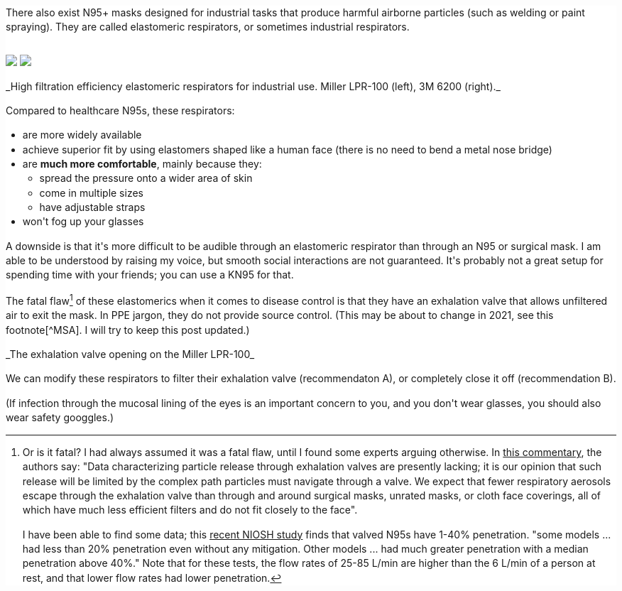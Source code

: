 There also exist N95+ masks designed for industrial tasks that produce harmful airborne particles (such as welding or paint spraying). They are called elastomeric respirators, or sometimes industrial respirators.

<div style="display: flex">

![](../assets/images/mask/miller_respirator_stock.webp)
![](../assets/images/mask/3m-half-facepiece-reusable-respirator.webp)
</div>
_High filtration efficiency elastomeric respirators for industrial use. Miller LPR-100 (left), 3M 6200 (right)._

Compared to healthcare N95s, these respirators:
- are more widely available
- achieve superior fit by using elastomers shaped like a human face (there is no need to bend a metal nose bridge)
- are **much more comfortable**, mainly because they:
    - spread the pressure onto a wider area of skin
    - come in multiple sizes
    - have adjustable straps
- won't fog up your glasses

A downside is that it's more difficult to be audible through an elastomeric respirator than through an N95 or surgical mask. I am able to be understood by raising my voice, but smooth social interactions are not guaranteed. It's probably not a great setup for spending time with your friends; you can use a KN95 for that.

The fatal flaw[^fatal] of these elastomerics when it comes to disease control is that they have an exhalation valve that allows unfiltered air to exit the mask. In PPE jargon, they do not provide source control. (This may be about to change in 2021, see this footnote[^MSA]. I will try to keep this post updated.)

<video loop muted controls style="max-height: 75vh; max-width: 50%">
  <source src="../assets/images/mask/valve.webm" type="video/webm">
  Your browser does not support the video tag.
</video>
_The exhalation valve opening on the Miller LPR-100_

We can modify these respirators to filter their exhalation valve (recommendaton A), or completely close it off (recommendation B).

(If infection through the mucosal lining of the eyes is an important concern to you, and you don't wear glasses, you should also wear safety googgles.)

[^fatal]:
    Or is it fatal? I had always assumed it was a fatal flaw, until I found some experts arguing otherwise. In [this commentary](https://www.ajicjournal.org/article/S0196-6553(20)30888-9/fulltext), the authors say: "Data characterizing particle release through exhalation valves are presently lacking; it is our opinion that such release will be limited by the complex path particles must navigate through a valve. We expect that fewer respiratory aerosols escape through the exhalation valve than through and around surgical masks, unrated masks, or cloth face coverings, all of which have much less efficient filters and do not fit closely to the face". 

    I have been able to find some data; this [recent NIOSH study](https://www.cdc.gov/niosh/docs/2021-107/pdfs/2021-107.pdf?id=10.26616/NIOSHPUB2021107) finds that valved N95s have 1-40% penetration. "some models ... had less than 20% penetration even without any mitigation. Other models ... had much greater penetration with a median penetration above 40%." Note that for these tests, the flow rates of 25-85 L/min are higher than the 6 L/min of a person at rest, and that lower flow rates had lower penetration. 


[^cdc]: It's unclear to me how much one should downweight this recommendation due to appearing on a CDC blog rather than as more formal CDC guidance. In the post, the recommendations are called "tips".
[^flowrate]: 3M [claims](https://risk.arizona.edu/sites/default/files/3mrespiratorsandsurgicalmaskcomparison.pdf) that "85 liters per minute (lpm) represents a very high work rate, equivalent to the breathing rate of an individual running at 10 miles an hour". [These lecture notes](http://webcache.googleusercontent.com/search?q=cache:7nf66Oofo38J:www.umich.edu/~exphysio/mvs110lecture/Readings/Reading7PhysiolSupportSys.doc) say that a person has a pulmonary ventilation of 6 L/min at rest, 75 L/min during moderate exercise, and 150L/min during vigorous exercise.
[fdaEUAs]: https://www.fda.gov/medical-devices/coronavirus-disease-2019-covid-19-emergency-use-authorizations-medical-devices/personal-protective-equipment-euas
[^surgical_fda]: The [FDA says](https://www.fda.gov/medical-devices/personal-protective-equipment-infection-control/n95-respirators-surgical-masks-and-face-masks#s2): "While a surgical mask may be effective in blocking splashes and large-particle droplets, a face mask, by design, does not filter or block very small particles in the air that may be transmitted by coughs, sneezes, or certain medical procedures."
[3m6500]: https://www.3m.com/3M/en_US/worker-health-safety-us/personal-protective-equipment/half-face-respirator/
[^altmethods]: I tried two other methods before I settled on using tape: gluing a thin silicon wafer over the valve on the _inside_ of the mask, and applying glue to the valve directly. Both these methods are entirely inferior and should not be used.
[niosh]: https://en.wikipedia.org/wiki/NIOSH_air_filtration_rating
[^m]: The model number is ML00895 for the M/L size, and ML00894 for the S/M size.
